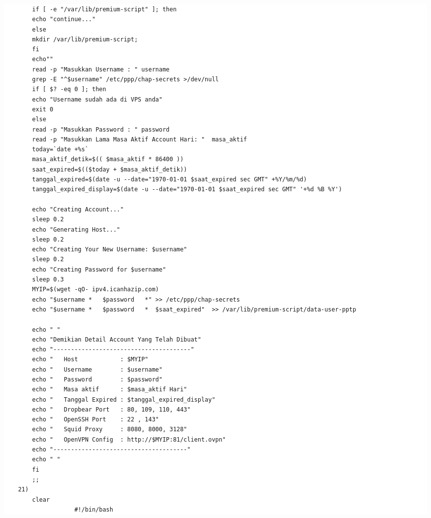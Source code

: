             if [ -e "/var/lib/premium-script" ]; then
		    echo "continue..."
      	    else
		    mkdir /var/lib/premium-script;
            fi
            echo""
            read -p "Masukkan Username : " username
            grep -E "^$username" /etc/ppp/chap-secrets >/dev/null
            if [ $? -eq 0 ]; then
            echo "Username sudah ada di VPS anda"
            exit 0
            else
            read -p "Masukkan Password : " password
            read -p "Masukkan Lama Masa Aktif Account Hari: "  masa_aktif
            today=`date +%s`
            masa_aktif_detik=$(( $masa_aktif * 86400 ))
            saat_expired=$(($today + $masa_aktif_detik))
            tanggal_expired=$(date -u --date="1970-01-01 $saat_expired sec GMT" +%Y/%m/%d)
            tanggal_expired_display=$(date -u --date="1970-01-01 $saat_expired sec GMT" '+%d %B %Y')
            
            echo "Creating Account..."
            sleep 0.2
            echo "Generating Host..."
            sleep 0.2
            echo "Creating Your New Username: $username"
            sleep 0.2
            echo "Creating Password for $username"
            sleep 0.3
            MYIP=$(wget -qO- ipv4.icanhazip.com)
            echo "$username	*	$password	*" >> /etc/ppp/chap-secrets
            echo "$username *   $password   *  $saat_expired"  >> /var/lib/premium-script/data-user-pptp
            
            echo " "
            echo "Demikian Detail Account Yang Telah Dibuat"
            echo "---------------------------------------"
            echo "   Host            : $MYIP"
            echo "   Username        : $username"
            echo "   Password        : $password"
            echo "   Masa aktif      : $masa_aktif Hari"
            echo "   Tanggal Expired : $tanggal_expired_display"
            echo "   Dropbear Port   : 80, 109, 110, 443"
            echo "   OpenSSH Port    : 22 , 143"
            echo "   Squid Proxy     : 8080, 8000, 3128"
            echo "   OpenVPN Config  : http://$MYIP:81/client.ovpn"
            echo "--------------------------------------"
            echo " "
            fi
			;;
		21)
		    clear
                        #!/bin/bash
            